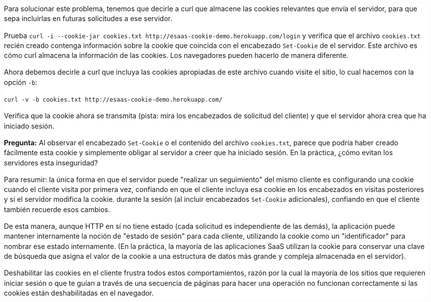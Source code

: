   

Para solucionar este problema, tenemos que decirle a curl que almacene las cookies relevantes que envía el servidor, para que sepa incluirlas en futuras solicitudes a ese servidor.

  

Prueba `curl -i --cookie-jar cookies.txt http://esaas-cookie-demo.herokuapp.com/login` y verifica que el archivo `cookies.txt` recién creado contenga información sobre la cookie que coincida con el encabezado `Set-Cookie` de el servidor. Este archivo es cómo curl almacena la información de las cookies. Los navegadores pueden hacerlo de manera diferente.

  

Ahora debemos decirle a curl que incluya las cookies apropiadas de este archivo cuando visite el sitio, lo cual hacemos con la opción `-b`:

  

`curl -v -b cookies.txt http://esaas-cookie-demo.herokuapp.com/`

  

Verifica que la cookie ahora se transmita (pista: mira los encabezados de solicitud del cliente) y que el servidor ahora crea que ha iniciado sesión.

  

**Pregunta:** Al observar el encabezado `Set-Cookie` o el contenido del archivo `cookies.txt`, parece que podría haber creado fácilmente esta cookie y simplemente obligar al servidor a creer que ha iniciado sesión. En la práctica, ¿cómo evitan los servidores esta inseguridad?

  

Para resumir: la única forma en que el servidor puede "realizar un seguimiento" del mismo cliente es configurando una cookie cuando el cliente visita por primera vez, confiando en que el cliente incluya esa cookie en los encabezados en visitas posteriores y si el servidor modifica la cookie. durante la sesión (al incluir encabezados `Set-Cookie` adicionales), confiando en que el cliente también recuerde esos cambios.

  

De esta manera, aunque HTTP en sí no tiene estado (cada solicitud es independiente de las demás), la aplicación puede mantener internamente la noción de "estado de sesión" para cada cliente, utilizando la cookie como un "identificador" para nombrar ese estado internamente. (En la práctica, la mayoría de las aplicaciones SaaS utilizan la cookie para conservar una clave de búsqueda que asigna el valor de la cookie a una estructura de datos más grande y compleja almacenada en el servidor).

  

Deshabilitar las cookies en el cliente frustra todos estos comportamientos, razón por la cual la mayoría de los sitios que requieren iniciar sesión o que te guían a través de una secuencia de páginas para hacer una operación no funcionan correctamente si las cookies están deshabilitadas en el navegador.
